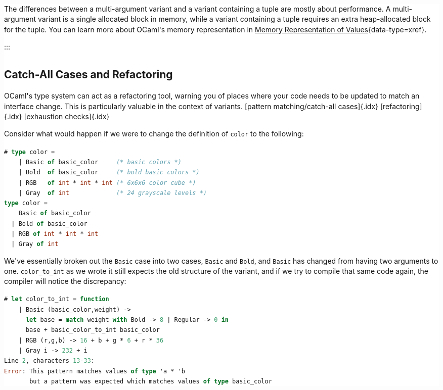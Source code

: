 The differences between a multi-argument variant and a variant
containing a tuple are mostly about performance. A multi-argument
variant is a single allocated block in memory, while a variant
containing a tuple requires an extra heap-allocated block for the
tuple. You can learn more about OCaml's memory representation in
[Memory Representation of
Values](runtime-memory-layout.html){data-type=xref}.


:::

## Catch-All Cases and Refactoring

OCaml's type system can act as a refactoring tool, warning you of
places where your code needs to be updated to match an interface
change. This is particularly valuable in the context of
variants.
[pattern matching/catch-all cases]{.idx}
[refactoring]{.idx}
[exhaustion checks]{.idx}

Consider what would happen if we were to change the definition of
`color` to the following:

```ocaml env=main
# type color =
    | Basic of basic_color     (* basic colors *)
    | Bold  of basic_color     (* bold basic colors *)
    | RGB   of int * int * int (* 6x6x6 color cube *)
    | Gray  of int             (* 24 grayscale levels *)
type color =
    Basic of basic_color
  | Bold of basic_color
  | RGB of int * int * int
  | Gray of int
```

We've essentially broken out the `Basic` case into two cases, `Basic` and
`Bold`, and `Basic` has changed from having two arguments to one.
`color_to_int` as we wrote it still expects the old structure of the variant,
and if we try to compile that same code again, the compiler will notice the
discrepancy:

```ocaml env=main
# let color_to_int = function
    | Basic (basic_color,weight) ->
      let base = match weight with Bold -> 8 | Regular -> 0 in
      base + basic_color_to_int basic_color
    | RGB (r,g,b) -> 16 + b + g * 6 + r * 36
    | Gray i -> 232 + i
Line 2, characters 13-33:
Error: This pattern matches values of type 'a * 'b
       but a pattern was expected which matches values of type basic_color
```
